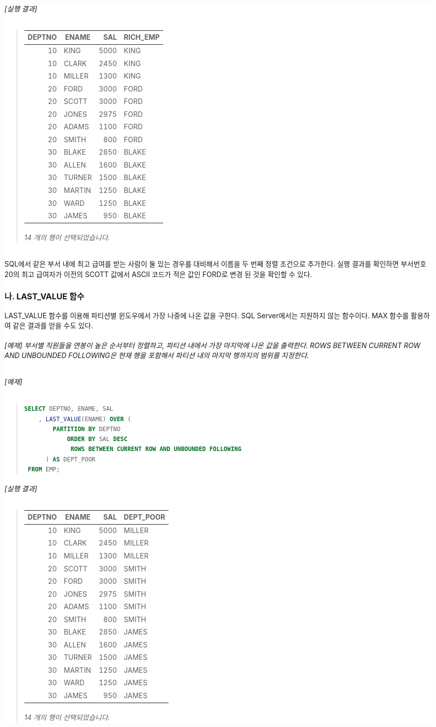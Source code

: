 ###### [실행 결과]

>|DEPTNO| ENAME | SAL |RICH_EMP|
>|-----:|-------|----:|--------|
>|    10|KING   | 5000|KING    |
>|    10|CLARK  | 2450|KING    |
>|    10|MILLER | 1300|KING    |
>|    20|FORD   | 3000|FORD    |
>|    20|SCOTT  | 3000|FORD    |
>|    20|JONES  | 2975|FORD    |
>|    20|ADAMS  | 1100|FORD    |
>|    20|SMITH  |  800|FORD    |
>|    30|BLAKE  | 2850|BLAKE   |
>|    30|ALLEN  | 1600|BLAKE   |
>|    30|TURNER | 1500|BLAKE   |
>|    30|MARTIN | 1250|BLAKE   |
>|    30|WARD   | 1250|BLAKE   |
>|    30|JAMES  |  950|BLAKE   |
>
>###### 14 개의 행이 선택되었습니다.
>

SQL에서 같은 부서 내에 최고 급여를 받는 사람이 둘 있는 경우를 대비해서 이름을 두 번째 정렬 조건으로 추가한다. 실행 결과를 확인하면 부서번호 20의 최고 급여자가 이전의 SCOTT 값에서 ASCII 코드가 적은 값인 FORD로 변경 된 것을 확인할 수 있다.

### 나. LAST_VALUE 함수

LAST_VALUE 함수를 이용해 파티션별 윈도우에서 가장 나중에 나온 값을 구한다. SQL Server에서는 지원하지 않는 함수이다. MAX 함수를 활용하여 같은 결과를 얻을 수도 있다.<br>

###### [예제] 부서별 직원들을 연봉이 높은 순서부터 정렬하고, 파티션 내에서 가장 마지막에 나온 값을 출력한다. ROWS BETWEEN CURRENT ROW AND UNBOUNDED FOLLOWING은 현재 행을 포함해서 파티션 내의 마지막 행까지의 범위를 지정한다.

###### [예제]

>```sql
>SELECT DEPTNO, ENAME, SAL
>     , LAST_VALUE(ENAME) OVER (
>         PARTITION BY DEPTNO
>             ORDER BY SAL DESC
>              ROWS BETWEEN CURRENT ROW AND UNBOUNDED FOLLOWING
>       ) AS DEPT_POOR
>  FROM EMP; 
>```

###### [실행 결과]

>|DEPTNO| ENAME | SAL |DEPT_POOR|
>|-----:|-------|----:|---------|
>|    10|KING   | 5000|MILLER   |
>|    10|CLARK  | 2450|MILLER   |
>|    10|MILLER | 1300|MILLER   |
>|    20|SCOTT  | 3000|SMITH    |
>|    20|FORD   | 3000|SMITH    |
>|    20|JONES  | 2975|SMITH    |
>|    20|ADAMS  | 1100|SMITH    |
>|    20|SMITH  |  800|SMITH    |
>|    30|BLAKE  | 2850|JAMES    |
>|    30|ALLEN  | 1600|JAMES    |
>|    30|TURNER | 1500|JAMES    |
>|    30|MARTIN | 1250|JAMES    |
>|    30|WARD   | 1250|JAMES    |
>|    30|JAMES  |  950|JAMES    |
>
>###### 14 개의 행이 선택되었습니다.